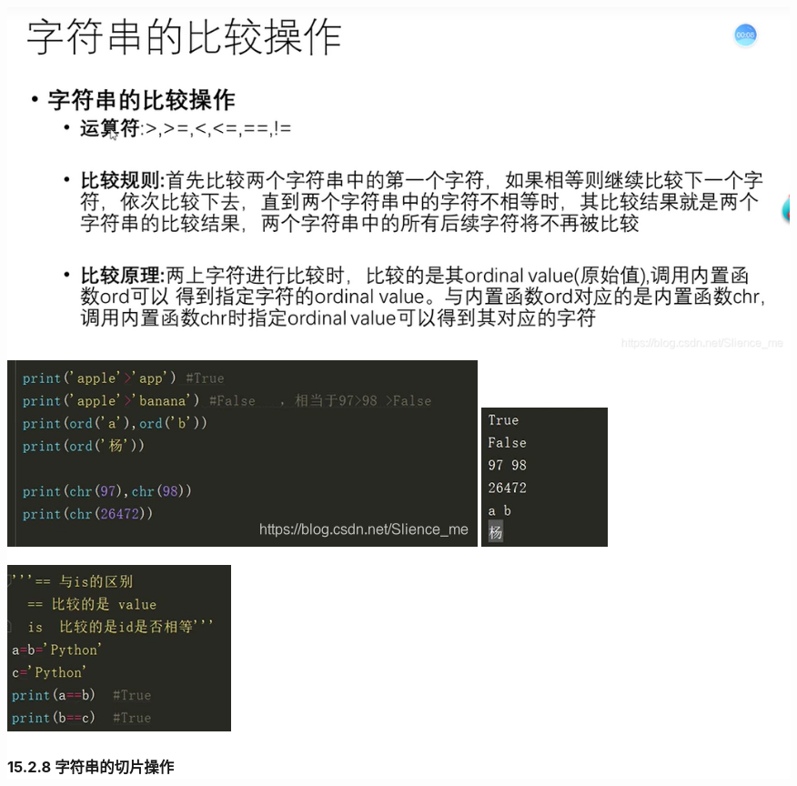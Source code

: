 ![Alt Text](/images/posts/20210209165440580.png)
![Alt Text](/images/posts/20210209165534381.png)
![Alt Text](/images/posts/2021020916554742.png)

![Alt Text](/images/posts/20210209165608787.png)
### 15.2.8 字符串的切片操作